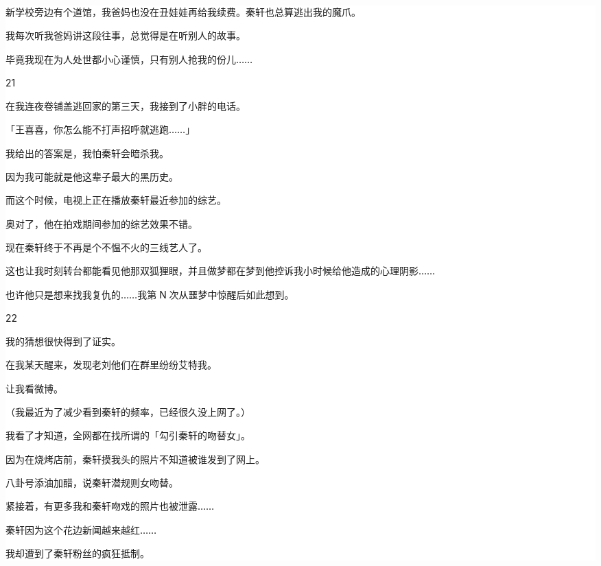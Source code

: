 
新学校旁边有个道馆，我爸妈也没在丑娃娃再给我续费。秦轩也总算逃出我的魔爪。


我每次听我爸妈讲这段往事，总觉得是在听别人的故事。


毕竟我现在为人处世都小心谨慎，只有别人抢我的份儿……


21


在我连夜卷铺盖逃回家的第三天，我接到了小胖的电话。


「王喜喜，你怎么能不打声招呼就逃跑……」


我给出的答案是，我怕秦轩会暗杀我。


因为我可能就是他这辈子最大的黑历史。


而这个时候，电视上正在播放秦轩最近参加的综艺。


奥对了，他在拍戏期间参加的综艺效果不错。


现在秦轩终于不再是个不愠不火的三线艺人了。


这也让我时刻转台都能看见他那双狐狸眼，并且做梦都在梦到他控诉我小时候给他造成的心理阴影……


也许他只是想来找我复仇的……我第 N 次从噩梦中惊醒后如此想到。


22


我的猜想很快得到了证实。


在我某天醒来，发现老刘他们在群里纷纷艾特我。


让我看微博。


（我最近为了减少看到秦轩的频率，已经很久没上网了。）


我看了才知道，全网都在找所谓的「勾引秦轩的吻替女」。


因为在烧烤店前，秦轩摸我头的照片不知道被谁发到了网上。


八卦号添油加醋，说秦轩潜规则女吻替。


紧接着，有更多我和秦轩吻戏的照片也被泄露……


秦轩因为这个花边新闻越来越红……


我却遭到了秦轩粉丝的疯狂抵制。

